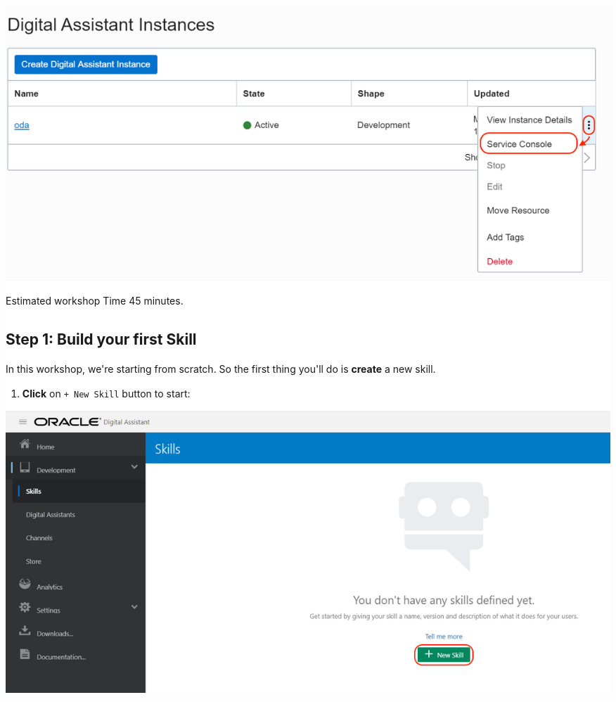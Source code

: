 ![ODA Menu Service Console](./images/oda_lab5_2.png)

Estimated workshop Time 45 minutes.

## **Step 1**: Build your first Skill

In this workshop, we're starting from scratch. So the first thing you'll do is **create** a new skill.

1. **Click** on `+ New Skill` button to start:

  ![Create Skill](./images/oda_lab5_3.png)
